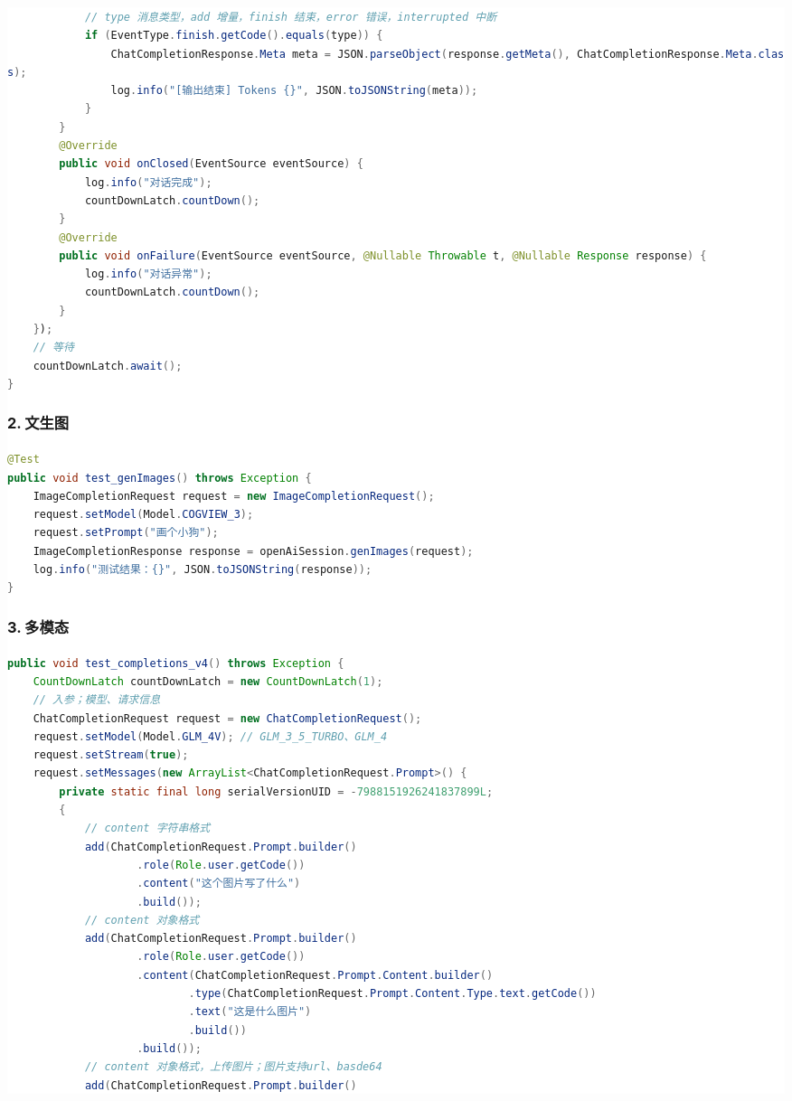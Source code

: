 ```java
            // type 消息类型，add 增量，finish 结束，error 错误，interrupted 中断
            if (EventType.finish.getCode().equals(type)) {
                ChatCompletionResponse.Meta meta = JSON.parseObject(response.getMeta(), ChatCompletionResponse.Meta.class);
                log.info("[输出结束] Tokens {}", JSON.toJSONString(meta));
            }
        }
        @Override
        public void onClosed(EventSource eventSource) {
            log.info("对话完成");
            countDownLatch.countDown();
        }
        @Override
        public void onFailure(EventSource eventSource, @Nullable Throwable t, @Nullable Response response) {
            log.info("对话异常");
            countDownLatch.countDown();
        }
    });
    // 等待
    countDownLatch.await();
}
```

### 2. 文生图

```java
@Test
public void test_genImages() throws Exception {
    ImageCompletionRequest request = new ImageCompletionRequest();
    request.setModel(Model.COGVIEW_3);
    request.setPrompt("画个小狗");
    ImageCompletionResponse response = openAiSession.genImages(request);
    log.info("测试结果：{}", JSON.toJSONString(response));
}
```

### 3. 多模态

```java
public void test_completions_v4() throws Exception {
    CountDownLatch countDownLatch = new CountDownLatch(1);
    // 入参；模型、请求信息
    ChatCompletionRequest request = new ChatCompletionRequest();
    request.setModel(Model.GLM_4V); // GLM_3_5_TURBO、GLM_4
    request.setStream(true);
    request.setMessages(new ArrayList<ChatCompletionRequest.Prompt>() {
        private static final long serialVersionUID = -7988151926241837899L;
        {
            // content 字符串格式
            add(ChatCompletionRequest.Prompt.builder()
                    .role(Role.user.getCode())
                    .content("这个图片写了什么")
                    .build());
            // content 对象格式
            add(ChatCompletionRequest.Prompt.builder()
                    .role(Role.user.getCode())
                    .content(ChatCompletionRequest.Prompt.Content.builder()
                            .type(ChatCompletionRequest.Prompt.Content.Type.text.getCode())
                            .text("这是什么图片")
                            .build())
                    .build());
            // content 对象格式，上传图片；图片支持url、basde64
            add(ChatCompletionRequest.Prompt.builder()
```